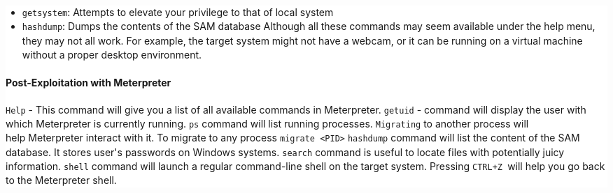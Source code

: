 - `getsystem`: Attempts to elevate your privilege to that of local system
- `hashdump`: Dumps the contents of the SAM database
Although all these commands may seem available under the help menu, they may not all work. For example, the target system might not have a webcam, or it can be running on a virtual machine without a proper desktop environment.


#### Post-Exploitation with Meterpreter
`Help` - This command will give you a list of all available commands in Meterpreter.
`getuid` - command will display the user with which Meterpreter is currently running.
`ps` command will list running processes.
`Migrating` to another process will help Meterpreter interact with it.
	To migrate to any process `migrate <PID>`
`hashdump` command will list the content of the SAM database. It stores user's passwords on Windows systems.
`search` command is useful to locate files with potentially juicy information.
`shell` command will launch a regular command-line shell on the target system. Pressing `CTRL+Z `will help you go back to the Meterpreter shell.
